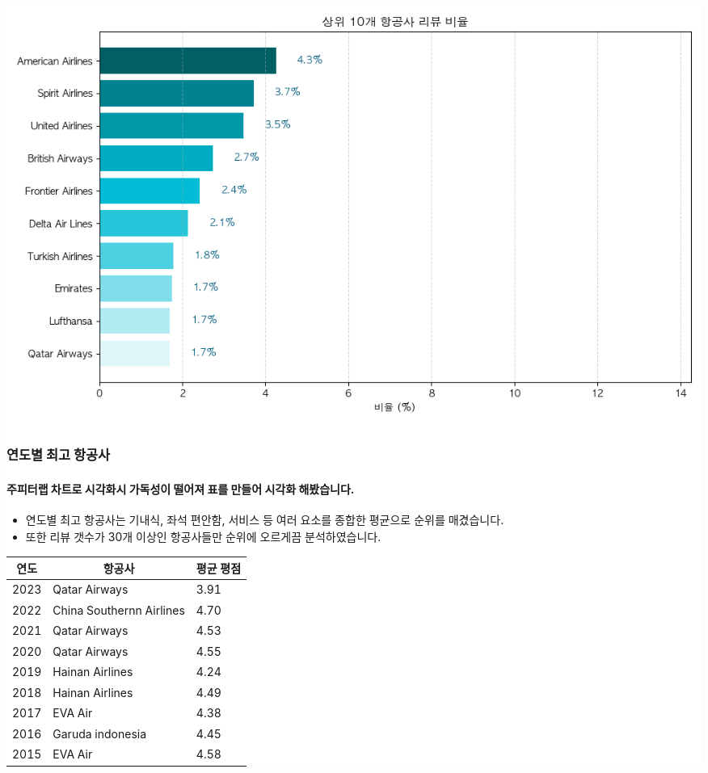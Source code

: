 <img src="picture/airline.png">

### 연도별 최고 항공사

#### 주피터랩 차트로 시각화시 가독성이 떨어져 표를 만들어 시각화 해봤습니다.

- 연도별 최고 항공사는 기내식, 좌석 편안함, 서비스 등 여러 요소를 종합한 평균으로 순위를 매겼습니다. 
- 또한 리뷰 갯수가 30개 이상인 항공사들만 순위에 오르게끔 분석하였습니다.


| 연도   | 항공사                      | 평균 평점 |
|------|--------------------------|-------|
| 2023 | Qatar Airways            | 3.91  |
| 2022 | China Southernn Airlines | 4.70  |
| 2021 | Qatar Airways            | 4.53  |
| 2020 | Qatar Airways            | 4.55  |
| 2019 | Hainan Airlines          | 4.24  |
| 2018 | Hainan Airlines          | 4.49  |
| 2017 | 	EVA Air                 | 4.38  |
| 2016 | 	Garuda indonesia        | 4.45  |
| 2015 | EVA Air          | 4.58  |
